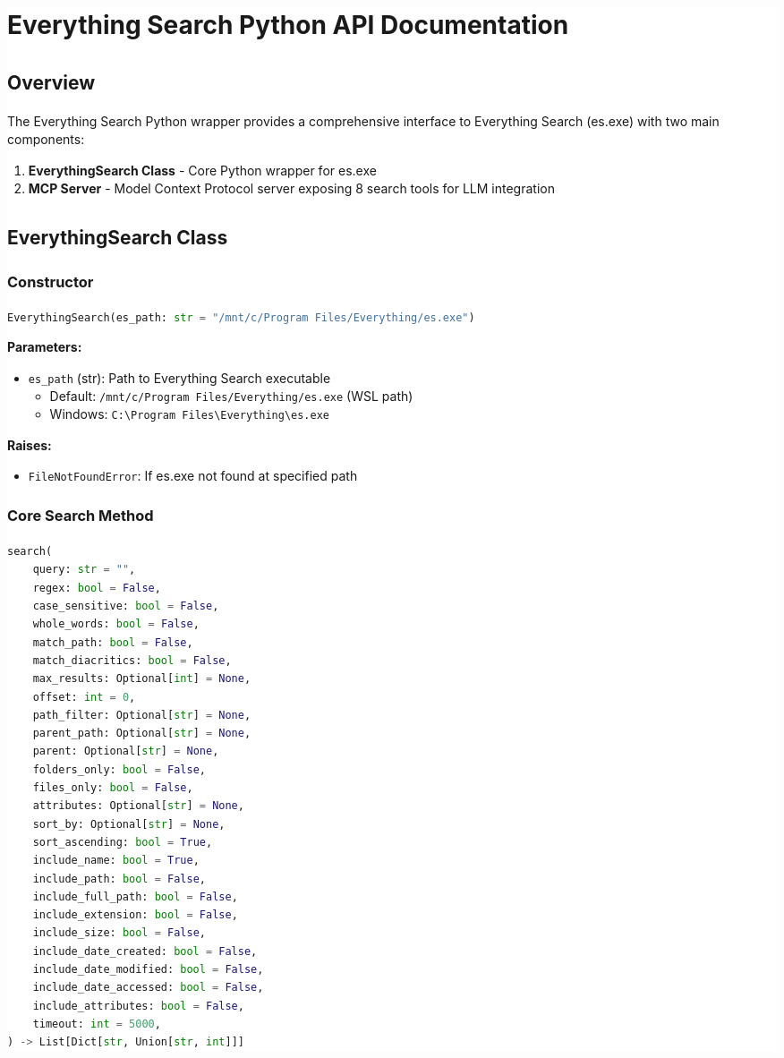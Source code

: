 # Everything Search Python API Documentation

## Overview

The Everything Search Python wrapper provides a comprehensive interface to Everything Search (es.exe) with two main components:

1. **EverythingSearch Class** - Core Python wrapper for es.exe
2. **MCP Server** - Model Context Protocol server exposing 8 search tools for LLM integration

## EverythingSearch Class

### Constructor

```python
EverythingSearch(es_path: str = "/mnt/c/Program Files/Everything/es.exe")
```

**Parameters:**
- `es_path` (str): Path to Everything Search executable
  - Default: `/mnt/c/Program Files/Everything/es.exe` (WSL path)
  - Windows: `C:\Program Files\Everything\es.exe`

**Raises:**
- `FileNotFoundError`: If es.exe not found at specified path

### Core Search Method

```python
search(
    query: str = "",
    regex: bool = False,
    case_sensitive: bool = False,
    whole_words: bool = False,
    match_path: bool = False,
    match_diacritics: bool = False,
    max_results: Optional[int] = None,
    offset: int = 0,
    path_filter: Optional[str] = None,
    parent_path: Optional[str] = None,
    parent: Optional[str] = None,
    folders_only: bool = False,
    files_only: bool = False,
    attributes: Optional[str] = None,
    sort_by: Optional[str] = None,
    sort_ascending: bool = True,
    include_name: bool = True,
    include_path: bool = False,
    include_full_path: bool = False,
    include_extension: bool = False,
    include_size: bool = False,
    include_date_created: bool = False,
    include_date_modified: bool = False,
    include_date_accessed: bool = False,
    include_attributes: bool = False,
    timeout: int = 5000,
) -> List[Dict[str, Union[str, int]]]
```

